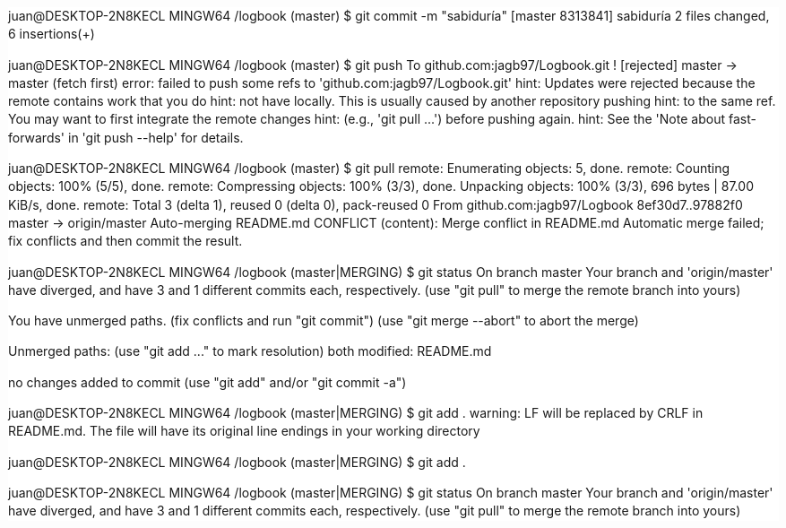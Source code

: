 
juan@DESKTOP-2N8KECL MINGW64 /logbook (master)
$ git commit -m "sabiduría"
[master 8313841] sabiduría
 2 files changed, 6 insertions(+)

juan@DESKTOP-2N8KECL MINGW64 /logbook (master)
$ git push
To github.com:jagb97/Logbook.git
 ! [rejected]        master -> master (fetch first)
error: failed to push some refs to 'github.com:jagb97/Logbook.git'
hint: Updates were rejected because the remote contains work that you do
hint: not have locally. This is usually caused by another repository pushing
hint: to the same ref. You may want to first integrate the remote changes
hint: (e.g., 'git pull ...') before pushing again.
hint: See the 'Note about fast-forwards' in 'git push --help' for details.

juan@DESKTOP-2N8KECL MINGW64 /logbook (master)
$ git pull
remote: Enumerating objects: 5, done.
remote: Counting objects: 100% (5/5), done.
remote: Compressing objects: 100% (3/3), done.
Unpacking objects: 100% (3/3), 696 bytes | 87.00 KiB/s, done.
remote: Total 3 (delta 1), reused 0 (delta 0), pack-reused 0
From github.com:jagb97/Logbook
   8ef30d7..97882f0  master     -> origin/master
Auto-merging README.md
CONFLICT (content): Merge conflict in README.md
Automatic merge failed; fix conflicts and then commit the result.

juan@DESKTOP-2N8KECL MINGW64 /logbook (master|MERGING)
$ git status
On branch master
Your branch and 'origin/master' have diverged,
and have 3 and 1 different commits each, respectively.
  (use "git pull" to merge the remote branch into yours)

You have unmerged paths.
  (fix conflicts and run "git commit")
  (use "git merge --abort" to abort the merge)

Unmerged paths:
  (use "git add <file>..." to mark resolution)
        both modified:   README.md

no changes added to commit (use "git add" and/or "git commit -a")

juan@DESKTOP-2N8KECL MINGW64 /logbook (master|MERGING)
$ git add .
warning: LF will be replaced by CRLF in README.md.
The file will have its original line endings in your working directory

juan@DESKTOP-2N8KECL MINGW64 /logbook (master|MERGING)
$ git add .

juan@DESKTOP-2N8KECL MINGW64 /logbook (master|MERGING)
$ git status
On branch master
Your branch and 'origin/master' have diverged,
and have 3 and 1 different commits each, respectively.
  (use "git pull" to merge the remote branch into yours)
